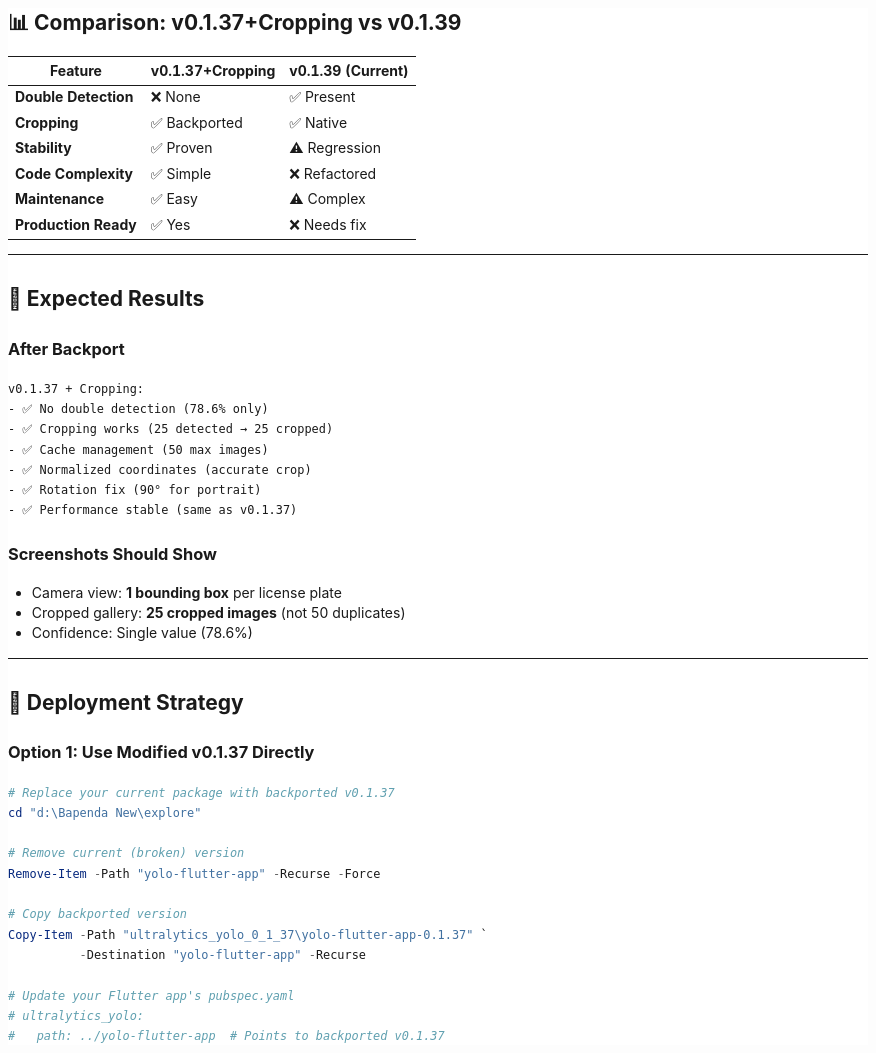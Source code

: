 
## 📊 Comparison: v0.1.37+Cropping vs v0.1.39

| Feature | v0.1.37+Cropping | v0.1.39 (Current) |
|---------|------------------|-------------------|
| **Double Detection** | ❌ None | ✅ Present |
| **Cropping** | ✅ Backported | ✅ Native |
| **Stability** | ✅ Proven | ⚠️ Regression |
| **Code Complexity** | ✅ Simple | ❌ Refactored |
| **Maintenance** | ✅ Easy | ⚠️ Complex |
| **Production Ready** | ✅ Yes | ❌ Needs fix |

---

## 🎯 Expected Results

### After Backport
```
v0.1.37 + Cropping:
- ✅ No double detection (78.6% only)
- ✅ Cropping works (25 detected → 25 cropped)
- ✅ Cache management (50 max images)
- ✅ Normalized coordinates (accurate crop)
- ✅ Rotation fix (90° for portrait)
- ✅ Performance stable (same as v0.1.37)
```

### Screenshots Should Show
- Camera view: **1 bounding box** per license plate
- Cropped gallery: **25 cropped images** (not 50 duplicates)
- Confidence: Single value (78.6%)

---

## 🚀 Deployment Strategy

### Option 1: Use Modified v0.1.37 Directly
```powershell
# Replace your current package with backported v0.1.37
cd "d:\Bapenda New\explore"

# Remove current (broken) version
Remove-Item -Path "yolo-flutter-app" -Recurse -Force

# Copy backported version
Copy-Item -Path "ultralytics_yolo_0_1_37\yolo-flutter-app-0.1.37" `
          -Destination "yolo-flutter-app" -Recurse

# Update your Flutter app's pubspec.yaml
# ultralytics_yolo:
#   path: ../yolo-flutter-app  # Points to backported v0.1.37
```

